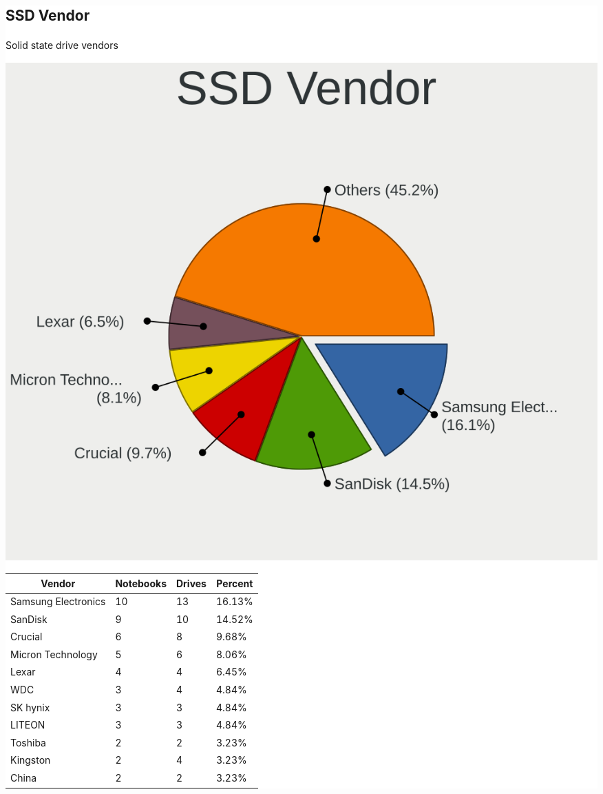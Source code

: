 SSD Vendor
----------

Solid state drive vendors

![SSD Vendor](./images/pie_chart/drive_ssd_vendor.svg)


| Vendor              | Notebooks | Drives | Percent |
|---------------------|-----------|--------|---------|
| Samsung Electronics | 10        | 13     | 16.13%  |
| SanDisk             | 9         | 10     | 14.52%  |
| Crucial             | 6         | 8      | 9.68%   |
| Micron Technology   | 5         | 6      | 8.06%   |
| Lexar               | 4         | 4      | 6.45%   |
| WDC                 | 3         | 4      | 4.84%   |
| SK hynix            | 3         | 3      | 4.84%   |
| LITEON              | 3         | 3      | 4.84%   |
| Toshiba             | 2         | 2      | 3.23%   |
| Kingston            | 2         | 4      | 3.23%   |
| China               | 2         | 2      | 3.23%   |